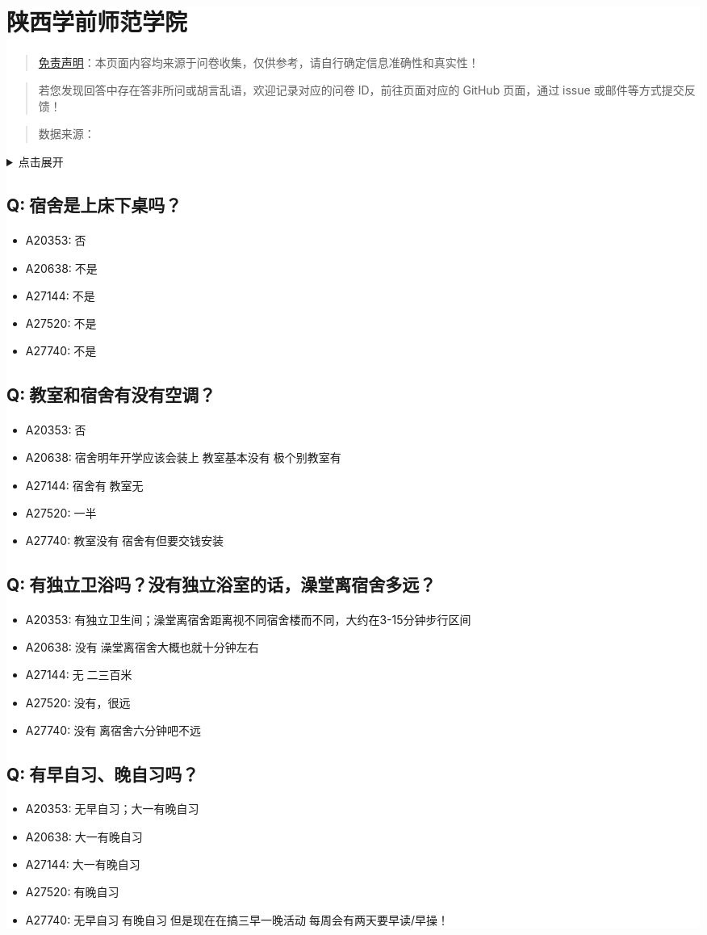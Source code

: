 # 陕西学前师范学院

> [免责声明](https://colleges.chat/#_3)：本页面内容均来源于问卷收集，仅供参考，请自行确定信息准确性和真实性！

> 若您发现回答中存在答非所问或胡言乱语，欢迎记录对应的问卷 ID，前往页面对应的 GitHub 页面，通过 issue 或邮件等方式提交反馈！

> 数据来源：

<details><summary>点击展开</summary></details>

## Q: 宿舍是上床下桌吗？

- A20353: 否

- A20638: 不是

- A27144: 不是

- A27520: 不是

- A27740: 不是

## Q: 教室和宿舍有没有空调？

- A20353: 否

- A20638: 宿舍明年开学应该会装上 教室基本没有 极个别教室有

- A27144: 宿舍有 教室无

- A27520: 一半

- A27740: 教室没有 宿舍有但要交钱安装

## Q: 有独立卫浴吗？没有独立浴室的话，澡堂离宿舍多远？

- A20353: 有独立卫生间；澡堂离宿舍距离视不同宿舍楼而不同，大约在3-15分钟步行区间

- A20638: 没有 澡堂离宿舍大概也就十分钟左右

- A27144: 无 二三百米

- A27520: 没有，很远

- A27740: 没有 离宿舍六分钟吧不远

## Q: 有早自习、晚自习吗？

- A20353: 无早自习；大一有晚自习

- A20638: 大一有晚自习

- A27144: 大一有晚自习

- A27520: 有晚自习

- A27740: 无早自习 有晚自习 但是现在在搞三早一晚活动 每周会有两天要早读/早操！
